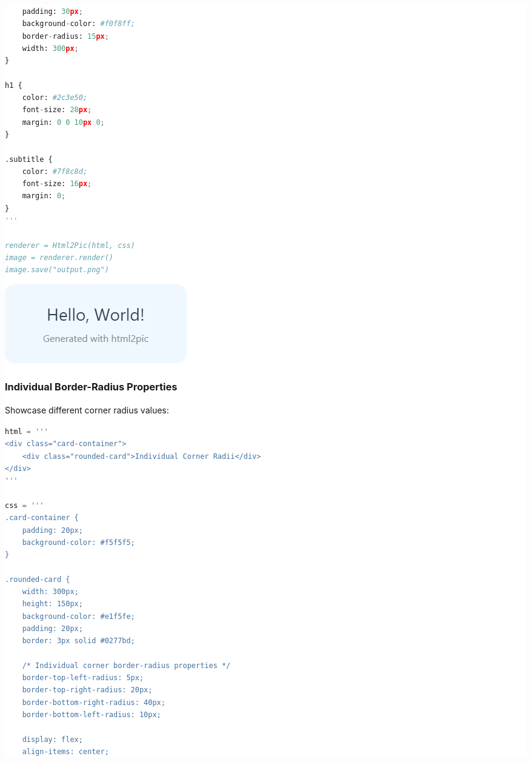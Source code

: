 ```python
    padding: 30px;
    background-color: #f0f8ff;
    border-radius: 15px;
    width: 300px;
}

h1 {
    color: #2c3e50;
    font-size: 28px;
    margin: 0 0 10px 0;
}

.subtitle {
    color: #7f8c8d;
    font-size: 16px;
    margin: 0;
}
'''

renderer = Html2Pic(html, css)
image = renderer.render()
image.save("output.png")
```

![Quick Start Result](https://raw.githubusercontent.com/francozanardi/html2pic/main/examples/01_quick_start_output.png)

### Individual Border-Radius Properties
Showcase different corner radius values:

```python
html = '''
<div class="card-container">
    <div class="rounded-card">Individual Corner Radii</div>
</div>
'''

css = '''
.card-container {
    padding: 20px;
    background-color: #f5f5f5;
}

.rounded-card {
    width: 300px;
    height: 150px;
    background-color: #e1f5fe;
    padding: 20px;
    border: 3px solid #0277bd;

    /* Individual corner border-radius properties */
    border-top-left-radius: 5px;
    border-top-right-radius: 20px;
    border-bottom-right-radius: 40px;
    border-bottom-left-radius: 10px;

    display: flex;
    align-items: center;
```